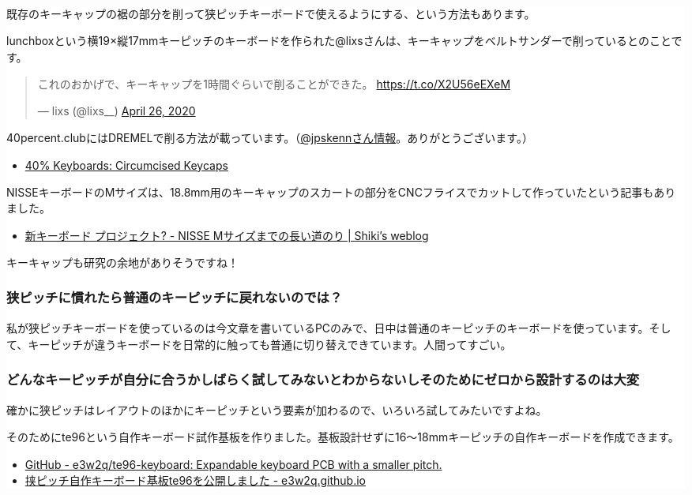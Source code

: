 既存のキーキャップの裾の部分を削って狭ピッチキーボードで使えるようにする、という方法もあります。

lunchboxという横19×縦17mmキーピッチのキーボードを作られた@lixsさんは、キーキャップをベルトサンダーで削っているとのことです。

<blockquote class="twitter-tweet"><p lang="ja" dir="ltr">これのおかげで、キーキャップを1時間ぐらいで削ることができた。 <a href="https://t.co/X2U56eEXeM">https://t.co/X2U56eEXeM</a></p>&mdash; lixs (@lixs__) <a href="https://twitter.com/lixs__/status/1254345353303744513?ref_src=twsrc%5Etfw">April 26, 2020</a></blockquote> <script async src="https://platform.twitter.com/widgets.js" charset="utf-8"></script>

40percent.clubにはDREMELで削る方法が載っています。（[@jpskennさん情報](https://twitter.com/jpskenn/status/1340456259342897153)。ありがとうございます。）

- [40% Keyboards: Circumcised Keycaps](https://www.40percent.club/2017/04/circumcised-keycaps.html)

NISSEキーボードのMサイズは、18.8mm用のキーキャップのスカートの部分をCNCフライスでカットして作っていたという記事もありました。

- [新キーボード プロジェクト? - NISSE Mサイズまでの長い道のり | Shiki’s weblog](https://shiki.esrille.com/2015/06/nisse-m.html)

キーキャップも研究の余地がありそうですね！

### 狭ピッチに慣れたら普通のキーピッチに戻れないのでは？

私が狭ピッチキーボードを使っているのは今文章を書いているPCのみで、日中は普通のキーピッチのキーボードを使っています。そして、キーピッチが違うキーボードを日常的に触っても普通に切り替えできています。人間ってすごい。

### どんなキーピッチが自分に合うかしばらく試してみないとわからないしそのためにゼロから設計するのは大変

確かに狭ピッチはレイアウトのほかにキーピッチという要素が加わるので、いろいろ試してみたいですよね。

そのためにte96という自作キーボード試作基板を作りました。基板設計せずに16～18mmキーピッチの自作キーボードを作成できます。

- [GitHub - e3w2q/te96-keyboard: Expandable keyboard PCB with a smaller pitch.](https://github.com/e3w2q/te96-keyboard)
- [挟ピッチ自作キーボード基板te96を公開しました - e3w2q.github.io](https://e3w2q.github.io/11/)
